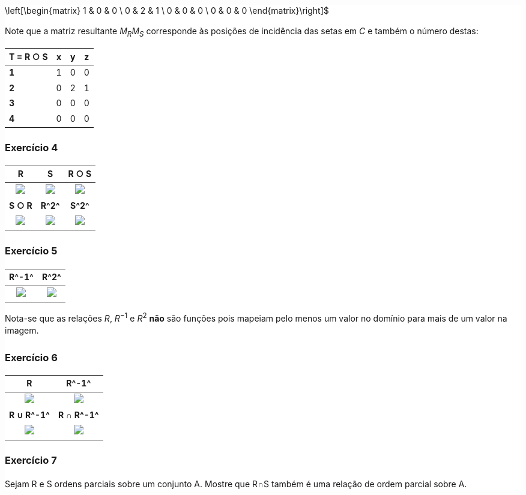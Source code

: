 \left[\begin{matrix}
1 & 0 & 0 \\
0 & 2 & 1 \\
0 & 0 & 0 \\
0 & 0 & 0 \end{matrix}\right]$

Note que a matriz resultante $M_RM_S$ corresponde às posições de incidência das setas em $C$ e também o número destas:

| T = R ○ S | x   | y   | z   |
| --------- | --- | --- | --- |
| **1**     | 1   | 0   | 0   |
| **2**     | 0   | 2   | 1   |
| **3**     | 0   | 0   | 0   |
| **4**     | 0   | 0   | 0   |

### Exercício 4

| R                                                                                                                                             | S                                                                                                                                                    | R ○ S                                                                                                                                         |
|:---------------------------------------------------------------------------------------------------------------------------------------------:|:----------------------------------------------------------------------------------------------------------------------------------------------------:|:---------------------------------------------------------------------------------------------------------------------------------------------:|
| ![](/home/user/Public/USP/Sistemas%20de%20Informação/2º%20semestre/Matemática%20Discreta%20I/Lista%204/Imagens/2021-10-30-18-31-10-image.png) | ![](/home/user/Public/USP/Sistemas%20de%20Informação/2º%20semestre/Matemática%20Discreta%20I/Lista%204/Imagens/2021-10-30-18-51-16-image.png)        | ![](/home/user/Public/USP/Sistemas%20de%20Informação/2º%20semestre/Matemática%20Discreta%20I/Lista%204/Imagens/2021-11-03-15-46-10-image.png) |
| **S ○ R**                                                                                                                                     | **R^2^**                                                                                                                                             | **S^2^**                                                                                                                                      |
| ![](/home/user/Public/USP/Sistemas%20de%20Informação/2º%20semestre/Matemática%20Discreta%20I/Lista%204/Imagens/2021-11-03-15-20-33-image.png) | ![](file:///home/user/Public/USP/Sistemas%20de%20Informação/2º%20semestre/Matemática%20Discreta%20I/Lista%204/Imagens/2021-10-30-18-31-10-image.png) | ![](/home/user/Public/USP/Sistemas%20de%20Informação/2º%20semestre/Matemática%20Discreta%20I/Lista%204/Imagens/2021-10-30-18-59-26-image.png) |

### Exercício 5

| R^-1^                                                                                                                                         | R^2^                                                                                                                                          |
|:---------------------------------------------------------------------------------------------------------------------------------------------:|:---------------------------------------------------------------------------------------------------------------------------------------------:|
| ![](/home/user/Public/USP/Sistemas%20de%20Informação/2º%20semestre/Matemática%20Discreta%20I/Lista%204/Imagens/2021-10-30-19-23-15-image.png) | ![](/home/user/Public/USP/Sistemas%20de%20Informação/2º%20semestre/Matemática%20Discreta%20I/Lista%204/Imagens/2021-10-30-19-27-23-image.png) |

Nota-se que as relações $R$, $R^{-1}$ e $R^2$ **não** são funções pois mapeiam pelo menos um valor no domínio para mais de um valor na imagem.

### Exercício 6

| R                                                                                                                                             | R^-1^                                                                                                                                         |
|:---------------------------------------------------------------------------------------------------------------------------------------------:|:---------------------------------------------------------------------------------------------------------------------------------------------:|
| ![](/home/user/Public/USP/Sistemas%20de%20Informação/2º%20semestre/Matemática%20Discreta%20I/Lista%204/Imagens/2021-10-30-19-52-13-image.png) | ![](/home/user/Public/USP/Sistemas%20de%20Informação/2º%20semestre/Matemática%20Discreta%20I/Lista%204/Imagens/2021-10-30-19-54-07-image.png) |
| **R ∪ R^-1^**                                                                                                                                 | **R ∩ R^-1^**                                                                                                                                 |
| ![](/home/user/Public/USP/Sistemas%20de%20Informação/2º%20semestre/Matemática%20Discreta%20I/Lista%204/Imagens/2021-10-30-19-54-52-image.png) | ![](/home/user/Public/USP/Sistemas%20de%20Informação/2º%20semestre/Matemática%20Discreta%20I/Lista%204/Imagens/2021-10-30-19-56-21-image.png) |

### Exercício 7

Sejam R e S ordens parciais sobre um conjunto A. Mostre que R∩S também é uma relação de ordem parcial sobre A.
